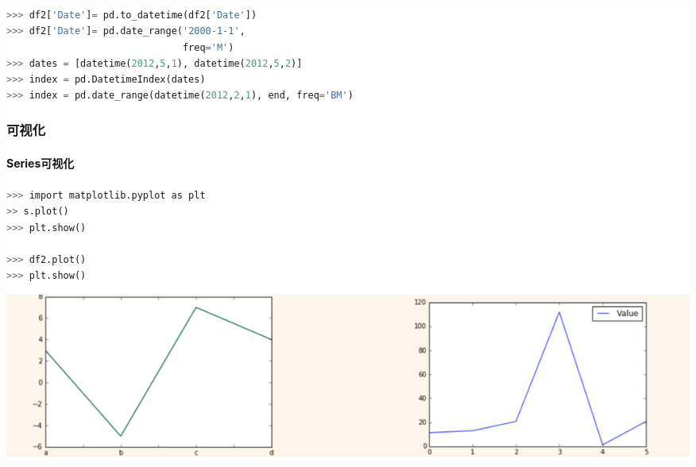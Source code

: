 ```python
>>> df2['Date']= pd.to_datetime(df2['Date'])
>>> df2['Date']= pd.date_range('2000-1-1',
                               freq='M')
>>> dates = [datetime(2012,5,1), datetime(2012,5,2)]
>>> index = pd.DatetimeIndex(dates)
>>> index = pd.date_range(datetime(2012,2,1), end, freq='BM')
```
<a name="ggMjL"></a>
### 可视化
<a name="GnmQT"></a>
#### Series可视化
```python
>>> import matplotlib.pyplot as plt
>> s.plot()
>>> plt.show()

>>> df2.plot()
>>> plt.show()
```
![2021-05-10-22-51-22-131660.png](./img/1620659274709-563c50f5-1caf-4a52-9d62-1e371ac3fa8a.png)
